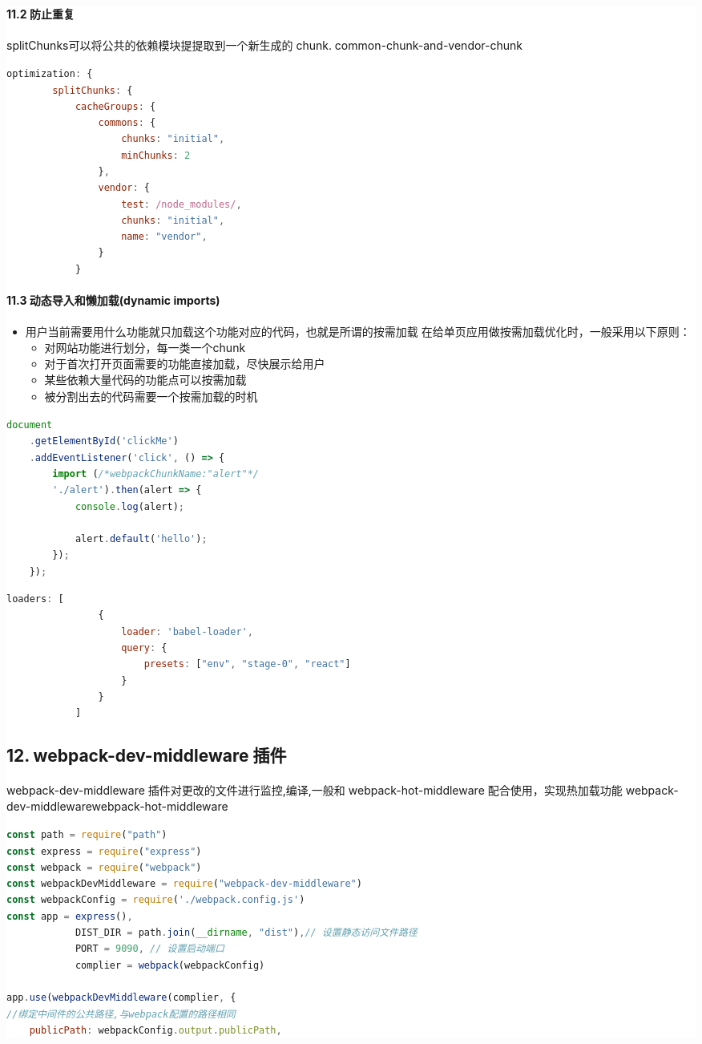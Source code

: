 #### 11.2 防止重复 
splitChunks可以将公共的依赖模块提提取到一个新生成的 chunk. common-chunk-and-vendor-chunk
```javascript
optimization: {
        splitChunks: {
            cacheGroups: {
                commons: {
                    chunks: "initial",
                    minChunks: 2
                },
                vendor: {
                    test: /node_modules/,
                    chunks: "initial",
                    name: "vendor",
                }
            }
```

####  11.3 动态导入和懒加载(dynamic imports)
+ 用户当前需要用什么功能就只加载这个功能对应的代码，也就是所谓的按需加载 在给单页应用做按需加载优化时，一般采用以下原则：
    + 对网站功能进行划分，每一类一个chunk
    + 对于首次打开页面需要的功能直接加载，尽快展示给用户
    + 某些依赖大量代码的功能点可以按需加载
    + 被分割出去的代码需要一个按需加载的时机
```javascript
document
    .getElementById('clickMe')
    .addEventListener('click', () => {
        import (/*webpackChunkName:"alert"*/
        './alert').then(alert => {
            console.log(alert);

            alert.default('hello');
        });
    });
```
```javascript
loaders: [
                {
                    loader: 'babel-loader',
                    query: {
                        presets: ["env", "stage-0", "react"]
                    }
                }
            ]    
```

## 12. webpack-dev-middleware 插件
webpack-dev-middleware 插件对更改的文件进行监控,编译,一般和 webpack-hot-middleware 配合使用，实现热加载功能 webpack-dev-middlewarewebpack-hot-middleware
```javascript
const path = require("path")
const express = require("express")
const webpack = require("webpack")
const webpackDevMiddleware = require("webpack-dev-middleware")
const webpackConfig = require('./webpack.config.js')
const app = express(),
            DIST_DIR = path.join(__dirname, "dist"),// 设置静态访问文件路径
            PORT = 9090, // 设置启动端口
            complier = webpack(webpackConfig)

app.use(webpackDevMiddleware(complier, {
//绑定中间件的公共路径,与webpack配置的路径相同
    publicPath: webpackConfig.output.publicPath,
```